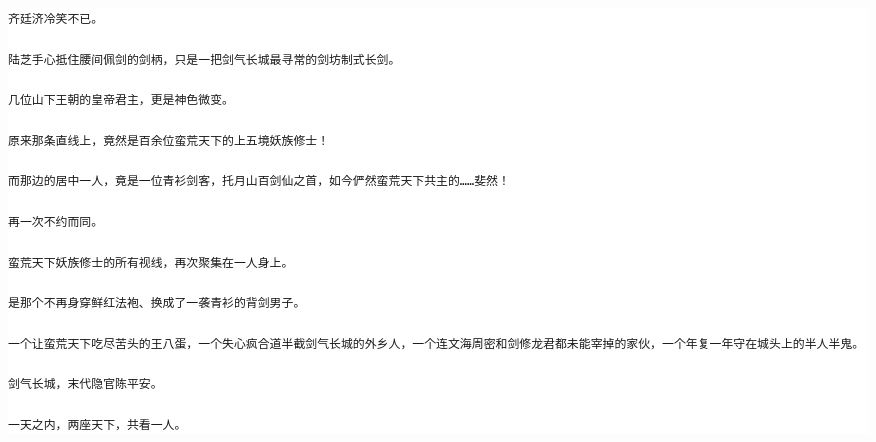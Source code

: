     齐廷济冷笑不已。

    陆芝手心抵住腰间佩剑的剑柄，只是一把剑气长城最寻常的剑坊制式长剑。

    几位山下王朝的皇帝君主，更是神色微变。

    原来那条直线上，竟然是百余位蛮荒天下的上五境妖族修士！

    而那边的居中一人，竟是一位青衫剑客，托月山百剑仙之首，如今俨然蛮荒天下共主的……斐然！

    再一次不约而同。

    蛮荒天下妖族修士的所有视线，再次聚集在一人身上。

    是那个不再身穿鲜红法袍、换成了一袭青衫的背剑男子。

    一个让蛮荒天下吃尽苦头的王八蛋，一个失心疯合道半截剑气长城的外乡人，一个连文海周密和剑修龙君都未能宰掉的家伙，一个年复一年守在城头上的半人半鬼。

    剑气长城，末代隐官陈平安。

    一天之内，两座天下，共看一人。